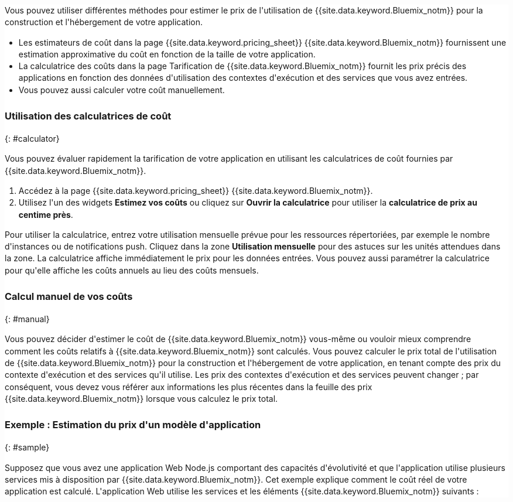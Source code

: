 Vous pouvez utiliser différentes méthodes pour estimer le prix de l'utilisation de
{{site.data.keyword.Bluemix_notm}} pour la construction et l'hébergement de votre application.

* Les estimateurs de coût dans la page {{site.data.keyword.pricing_sheet}} {{site.data.keyword.Bluemix_notm}} fournissent une estimation approximative du coût en fonction de la taille de votre application.
* La calculatrice des coûts dans la page Tarification de {{site.data.keyword.Bluemix_notm}} fournit les prix précis des applications en fonction des données d'utilisation des
contextes d'exécution et des services que vous avez entrées.
* Vous pouvez aussi calculer votre coût manuellement.

### Utilisation des calculatrices de coût
{: #calculator}

Vous pouvez évaluer rapidement la tarification de votre application en utilisant les calculatrices de coût fournies par
{{site.data.keyword.Bluemix_notm}}.

1. Accédez à la page {{site.data.keyword.pricing_sheet}} {{site.data.keyword.Bluemix_notm}}. 
2. Utilisez l'un des widgets **Estimez vos coûts** ou cliquez sur **Ouvrir la calculatrice** pour utiliser
la **calculatrice de prix au centime près**.

Pour utiliser la calculatrice, entrez votre utilisation mensuelle prévue pour les ressources répertoriées, par exemple le nombre d'instances ou de
notifications push. Cliquez dans la zone **Utilisation mensuelle**
pour des astuces sur les unités attendues dans la zone. La calculatrice affiche immédiatement le prix pour les données entrées. Vous pouvez aussi
paramétrer la calculatrice pour qu'elle affiche les coûts annuels au lieu des coûts mensuels.

### Calcul manuel de vos coûts
{: #manual}

Vous pouvez décider d'estimer le coût de {{site.data.keyword.Bluemix_notm}} vous-même ou vouloir
mieux comprendre comment les coûts relatifs à {{site.data.keyword.Bluemix_notm}} sont calculés. Vous pouvez calculer le prix total de l'utilisation de {{site.data.keyword.Bluemix_notm}} pour la construction
et l'hébergement de votre application, en tenant compte des prix du contexte d'exécution et des services qu'il utilise. Les prix des contextes d'exécution et des
services peuvent changer ; par conséquent, vous devez vous référer aux informations les plus récentes dans la feuille des prix
{{site.data.keyword.Bluemix_notm}} lorsque vous calculez le prix total.

### Exemple : Estimation du prix d'un modèle d'application
{: #sample}

Supposez que vous avez une application Web Node.js comportant des capacités d'évolutivité et que l'application utilise
plusieurs services mis à disposition par {{site.data.keyword.Bluemix_notm}}. Cet exemple explique comment le
coût réel de votre application est calculé. L'application Web utilise les services et les éléments
{{site.data.keyword.Bluemix_notm}} suivants :
